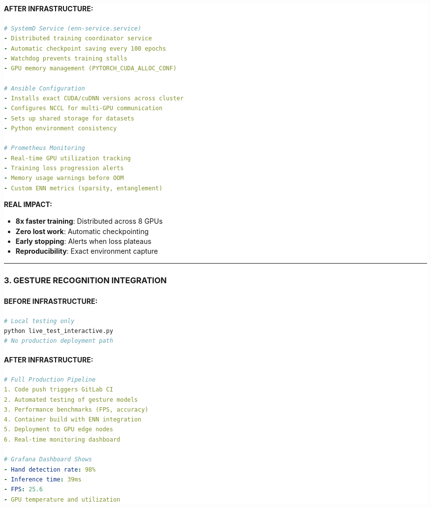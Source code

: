 #### **AFTER INFRASTRUCTURE:**
```yaml
# SystemD Service (enn-service.service)
- Distributed training coordinator service
- Automatic checkpoint saving every 100 epochs
- Watchdog prevents training stalls
- GPU memory management (PYTORCH_CUDA_ALLOC_CONF)

# Ansible Configuration
- Installs exact CUDA/cuDNN versions across cluster
- Configures NCCL for multi-GPU communication
- Sets up shared storage for datasets
- Python environment consistency

# Prometheus Monitoring
- Real-time GPU utilization tracking
- Training loss progression alerts
- Memory usage warnings before OOM
- Custom ENN metrics (sparsity, entanglement)
```

**REAL IMPACT:**
- **8x faster training**: Distributed across 8 GPUs
- **Zero lost work**: Automatic checkpointing
- **Early stopping**: Alerts when loss plateaus
- **Reproducibility**: Exact environment capture

---

### **3. GESTURE RECOGNITION INTEGRATION**

#### **BEFORE INFRASTRUCTURE:**
```python
# Local testing only
python live_test_interactive.py
# No production deployment path
```

#### **AFTER INFRASTRUCTURE:**
```yaml
# Full Production Pipeline
1. Code push triggers GitLab CI
2. Automated testing of gesture models
3. Performance benchmarks (FPS, accuracy)
4. Container build with ENN integration
5. Deployment to GPU edge nodes
6. Real-time monitoring dashboard

# Grafana Dashboard Shows
- Hand detection rate: 98%
- Inference time: 39ms
- FPS: 25.6
- GPU temperature and utilization
```
